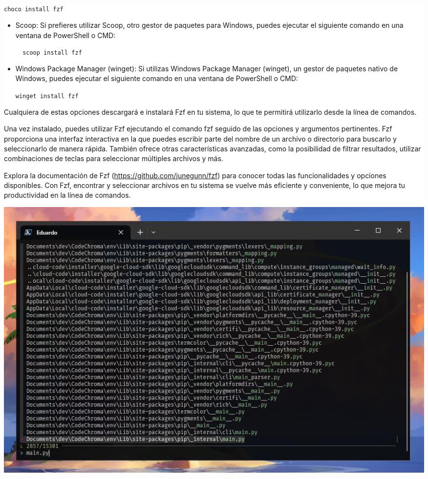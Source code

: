   ```sh
  choco install fzf
  ```

- Scoop: Si prefieres utilizar Scoop, otro gestor de paquetes para Windows, puedes ejecutar el siguiente comando en una ventana de PowerShell o CMD:
  ```sh
    scoop install fzf
  ```
- Windows Package Manager (winget): Si utilizas Windows Package Manager (winget), un gestor de paquetes nativo de Windows, puedes ejecutar el siguiente comando en una ventana de PowerShell o CMD:

  ```sh
  winget install fzf
  ```

Cualquiera de estas opciones descargará e instalará Fzf en tu sistema, lo que te permitirá utilizarlo desde la línea de comandos.

Una vez instalado, puedes utilizar Fzf ejecutando el comando fzf seguido de las opciones y argumentos pertinentes. Fzf proporciona una interfaz interactiva en la que puedes escribir parte del nombre de un archivo o directorio para buscarlo y seleccionarlo de manera rápida. También ofrece otras características avanzadas, como la posibilidad de filtrar resultados, utilizar combinaciones de teclas para seleccionar múltiples archivos y más.

Explora la documentación de Fzf (https://github.com/junegunn/fzf) para conocer todas las funcionalidades y opciones disponibles. Con Fzf, encontrar y seleccionar archivos en tu sistema se vuelve más eficiente y conveniente, lo que mejora tu productividad en la línea de comandos.

![Uso de fzf](../assets/Ejemplo-de-busqueda-con-fzf.png)
